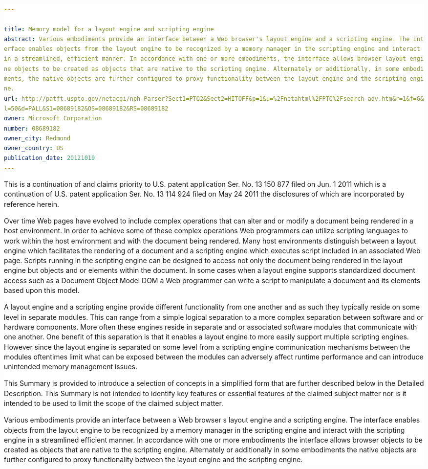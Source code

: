 ```yaml
---

title: Memory model for a layout engine and scripting engine
abstract: Various embodiments provide an interface between a Web browser's layout engine and a scripting engine. The interface enables objects from the layout engine to be recognized by a memory manager in the scripting engine and interact in a streamlined, efficient manner. In accordance with one or more embodiments, the interface allows browser layout engine objects to be created as objects that are native to the scripting engine. Alternately or additionally, in some embodiments, the native objects are further configured to proxy functionality between the layout engine and the scripting engine.
url: http://patft.uspto.gov/netacgi/nph-Parser?Sect1=PTO2&Sect2=HITOFF&p=1&u=%2Fnetahtml%2FPTO%2Fsearch-adv.htm&r=1&f=G&l=50&d=PALL&S1=08689182&OS=08689182&RS=08689182
owner: Microsoft Corporation
number: 08689182
owner_city: Redmond
owner_country: US
publication_date: 20121019
---
```

This is a continuation of and claims priority to U.S. patent application Ser. No. 13 150 877 filed on Jun. 1 2011 which is a continuation of U.S. patent application Ser. No. 13 114 924 filed on May 24 2011 the disclosures of which are incorporated by reference herein.

Over time Web pages have evolved to include complex operations that can alter and or modify a document being rendered in a host environment. In order to achieve some of these complex operations Web programmers can utilize scripting languages to work within the host environment and with the document being rendered. Many host environments distinguish between a layout engine which facilitates the rendering of a document and a scripting engine which executes script included in an associated Web page. Scripts running in the scripting engine can be designed to access not only the document being rendered in the layout engine but objects and or elements within the document. In some cases when a layout engine supports standardized document access such as a Document Object Model DOM a Web programmer can write a script to manipulate a document and its elements based upon this model.

A layout engine and a scripting engine provide different functionality from one another and as such they typically reside on some level in separate modules. This can range from a simple logical separation to a more complex separation between software and or hardware components. More often these engines reside in separate and or associated software modules that communicate with one another. One benefit of this separation is that it enables a layout engine to more easily support multiple scripting engines. However since the layout engine is separated on some level from a scripting engine communication mechanisms between the modules oftentimes limit what can be exposed between the modules can adversely affect runtime performance and can introduce unintended memory management issues.

This Summary is provided to introduce a selection of concepts in a simplified form that are further described below in the Detailed Description. This Summary is not intended to identify key features or essential features of the claimed subject matter nor is it intended to be used to limit the scope of the claimed subject matter.

Various embodiments provide an interface between a Web browser s layout engine and a scripting engine. The interface enables objects from the layout engine to be recognized by a memory manager in the scripting engine and interact with the scripting engine in a streamlined efficient manner. In accordance with one or more embodiments the interface allows browser objects to be created as objects that are native to the scripting engine. Alternately or additionally in some embodiments the native objects are further configured to proxy functionality between the layout engine and the scripting engine.
